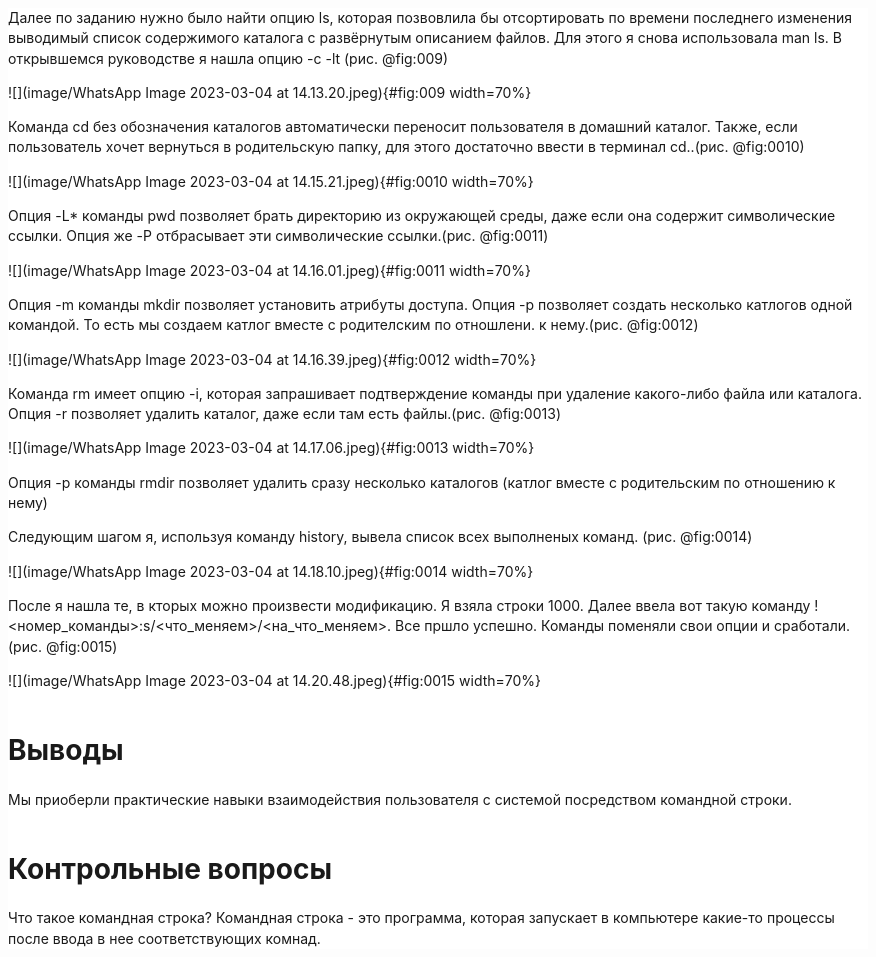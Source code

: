 Далее по заданию нужно было найти опцию ls, которая позвовлила бы отсортировать по времени последнего изменения выводимый список содержимого каталога с развёрнутым описанием файлов. Для этого я снова использовала man ls. В открывшемся руководстве я нашла опцию -c -lt (рис. @fig:009)

![](image/WhatsApp Image 2023-03-04 at 14.13.20.jpeg){#fig:009 width=70%}

Команда cd без обозначения каталогов автоматически переносит пользователя в домашний каталог. Также, если пользователь хочет вернуться в родительскую папку, для этого достаточно ввести в терминал cd..(рис. @fig:0010)

![](image/WhatsApp Image 2023-03-04 at 14.15.21.jpeg){#fig:0010 width=70%}

Опция -L* команды pwd позволяет брать директорию из окружающей среды, даже если она содержит символические ссылки. Опция же -P отбрасывает эти символические ссылки.(рис. @fig:0011)

![](image/WhatsApp Image 2023-03-04 at 14.16.01.jpeg){#fig:0011 width=70%}

Опция -m команды mkdir позволяет установить атрибуты доступа. Опция -p позволяет создать несколько катлогов одной командой. То есть мы создаем катлог вместе с родителским по отношлени. к нему.(рис. @fig:0012)

![](image/WhatsApp Image 2023-03-04 at 14.16.39.jpeg){#fig:0012 width=70%}

Команда rm имеет опцию -i, которая запрашивает подтверждение команды при удаление какого-либо файла или каталога. Опция -r позволяет удалить каталог, даже если там есть файлы.(рис. @fig:0013)

 ![](image/WhatsApp Image 2023-03-04 at 14.17.06.jpeg){#fig:0013 width=70%}

Опция -p команды rmdir позволяет удалить сразу несколько каталогов (катлог вместе с родительским по отношению к нему)

Следующим шагом я, используя команду history, вывела список всех выполненых команд. (рис. @fig:0014)

![](image/WhatsApp Image 2023-03-04 at 14.18.10.jpeg){#fig:0014 width=70%}

После я нашла те, в кторых можно произвести модификацию. Я взяла строки 1000. Далее ввела вот такую команду !<номер_команды>:s/<что_меняем>/<на_что_меняем>. Все пршло успешно. Команды поменяли свои опции и сработали.(рис. @fig:0015)

![](image/WhatsApp Image 2023-03-04 at 14.20.48.jpeg){#fig:0015 width=70%}

# Выводы

Мы приоберли практические навыки взаимодействия пользователя с системой посредством командной строки.

# Контрольные вопросы

Что такое командная строка?
Командная строка - это программа, которая запускает в компьютере какие-то процессы после ввода в нее соответствующих комнад.
